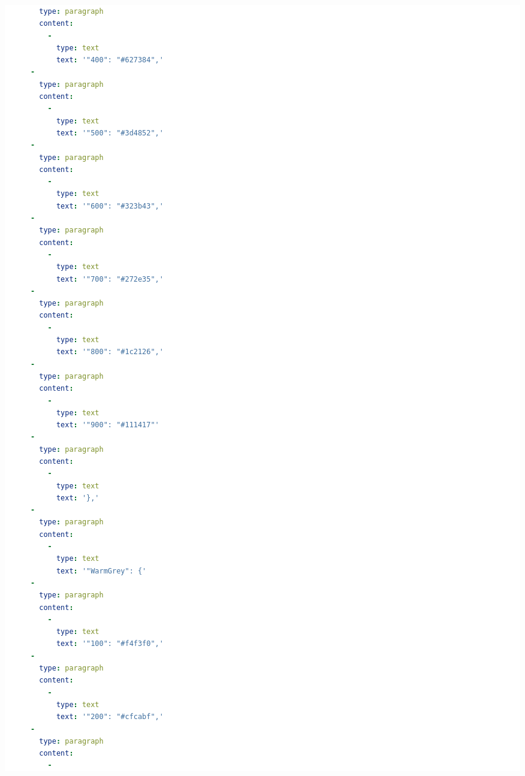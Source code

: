 ```yaml
        type: paragraph
        content:
          -
            type: text
            text: '"400": "#627384",'
      -
        type: paragraph
        content:
          -
            type: text
            text: '"500": "#3d4852",'
      -
        type: paragraph
        content:
          -
            type: text
            text: '"600": "#323b43",'
      -
        type: paragraph
        content:
          -
            type: text
            text: '"700": "#272e35",'
      -
        type: paragraph
        content:
          -
            type: text
            text: '"800": "#1c2126",'
      -
        type: paragraph
        content:
          -
            type: text
            text: '"900": "#111417"'
      -
        type: paragraph
        content:
          -
            type: text
            text: '},'
      -
        type: paragraph
        content:
          -
            type: text
            text: '"WarmGrey": {'
      -
        type: paragraph
        content:
          -
            type: text
            text: '"100": "#f4f3f0",'
      -
        type: paragraph
        content:
          -
            type: text
            text: '"200": "#cfcabf",'
      -
        type: paragraph
        content:
          -
```